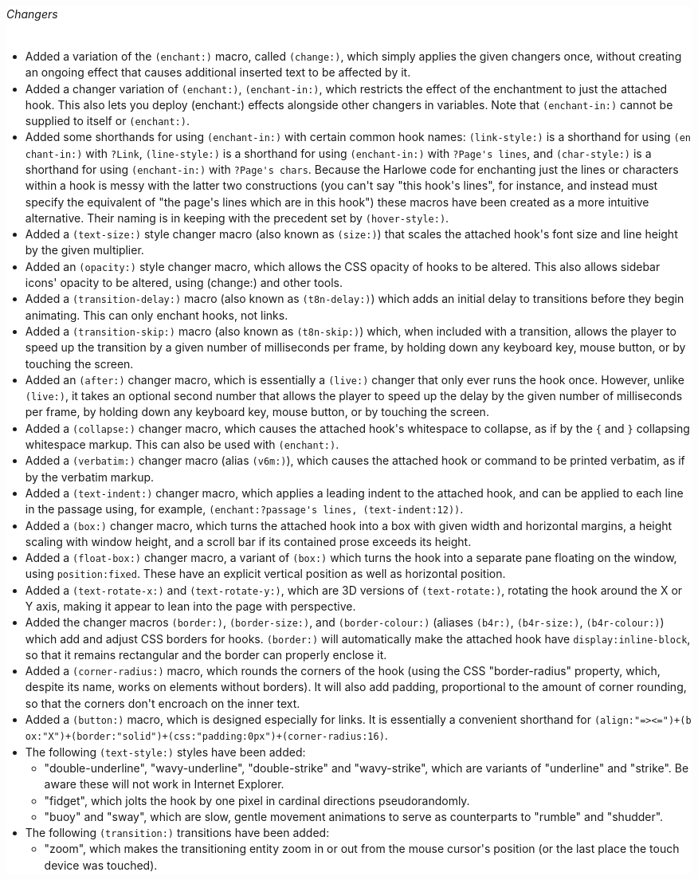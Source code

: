 ###### Changers

 * Added a variation of the `(enchant:)` macro, called `(change:)`, which simply applies the given changers once, without creating an ongoing effect that causes additional inserted text to be affected by it.
 * Added a changer variation of `(enchant:)`, `(enchant-in:)`, which restricts the effect of the enchantment to just the attached hook. This also lets you deploy (enchant:) effects alongside other changers in variables. Note that `(enchant-in:)` cannot be supplied to itself or `(enchant:)`.
 * Added some shorthands for using `(enchant-in:)` with certain common hook names: `(link-style:)` is a shorthand for using `(enchant-in:)` with `?Link`, `(line-style:)` is a shorthand for using `(enchant-in:)` with `?Page's lines`, and `(char-style:)` is a shorthand for using `(enchant-in:)` with `?Page's chars`. Because the Harlowe code for enchanting just the lines or characters within a hook is messy with the latter two constructions (you can't say "this hook's lines", for instance, and instead must specify the equivalent of "the page's lines which are in this hook") these macros have been created as a more intuitive alternative. Their naming is in keeping with the precedent set by `(hover-style:)`.
 * Added a `(text-size:)` style changer macro (also known as `(size:)`) that scales the attached hook's font size and line height by the given multiplier.
 * Added an `(opacity:)` style changer macro, which allows the CSS opacity of hooks to be altered. This also allows sidebar icons' opacity to be altered, using (change:) and other tools.
 * Added a `(transition-delay:)` macro (also known as `(t8n-delay:)`) which adds an initial delay to transitions before they begin animating. This can only enchant hooks, not links.
 * Added a `(transition-skip:)` macro (also known as `(t8n-skip:)`) which, when included with a transition, allows the player to speed up the transition by a given number of milliseconds per frame, by holding down any keyboard key, mouse button, or by touching the screen.
 * Added an `(after:)` changer macro, which is essentially a `(live:)` changer that only ever runs the hook once. However, unlike `(live:)`, it takes an optional second number that allows the player to speed up the delay by the given number of milliseconds per frame, by holding down any keyboard key, mouse button, or by touching the screen.
 * Added a `(collapse:)` changer macro, which causes the attached hook's whitespace to collapse, as if by the `{` and `}` collapsing whitespace markup. This can also be used with `(enchant:)`.
 * Added a `(verbatim:)` changer macro (alias `(v6m:)`), which causes the attached hook or command to be printed verbatim, as if by the verbatim markup.
 * Added a `(text-indent:)` changer macro, which applies a leading indent to the attached hook, and can be applied to each line in the passage using, for example, `(enchant:?passage's lines, (text-indent:12))`.
 * Added a `(box:)` changer macro, which turns the attached hook into a box with given width and horizontal margins, a height scaling with window height, and a scroll bar if its contained prose exceeds its height.
 * Added a `(float-box:)` changer macro, a variant of `(box:)` which turns the hook into a separate pane floating on the window, using `position:fixed`. These have an explicit vertical position as well as horizontal position.
 * Added a `(text-rotate-x:)` and `(text-rotate-y:)`, which are 3D versions of `(text-rotate:)`, rotating the hook around the X or Y axis, making it appear to lean into the page with perspective.
 * Added the changer macros `(border:)`, `(border-size:)`, and `(border-colour:)` (aliases `(b4r:)`, `(b4r-size:)`, `(b4r-colour:)`) which add and adjust CSS borders for hooks. `(border:)` will automatically make the attached hook have `display:inline-block`, so that it remains rectangular and the border can properly enclose it.
 * Added a `(corner-radius:)` macro, which rounds the corners of the hook (using the CSS "border-radius" property, which, despite its name, works on elements without borders). It will also add padding, proportional to the amount of corner rounding, so that the corners don't encroach on the inner text.
 * Added a `(button:)` macro, which is designed especially for links. It is essentially a convenient shorthand for `(align:"=><=")+(box:"X")+(border:"solid")+(css:"padding:0px")+(corner-radius:16)`.
 * The following `(text-style:)` styles have been added:
   * "double-underline", "wavy-underline", "double-strike" and "wavy-strike", which are variants of "underline" and "strike". Be aware these will not work in Internet Explorer.
   * "fidget", which jolts the hook by one pixel in cardinal directions pseudorandomly.
   * "buoy" and "sway", which are slow, gentle movement animations to serve as counterparts to "rumble" and "shudder".
 * The following `(transition:)` transitions have been added:
   * "zoom", which makes the transitioning entity zoom in or out from the mouse cursor's position (or the last place the touch device was touched).